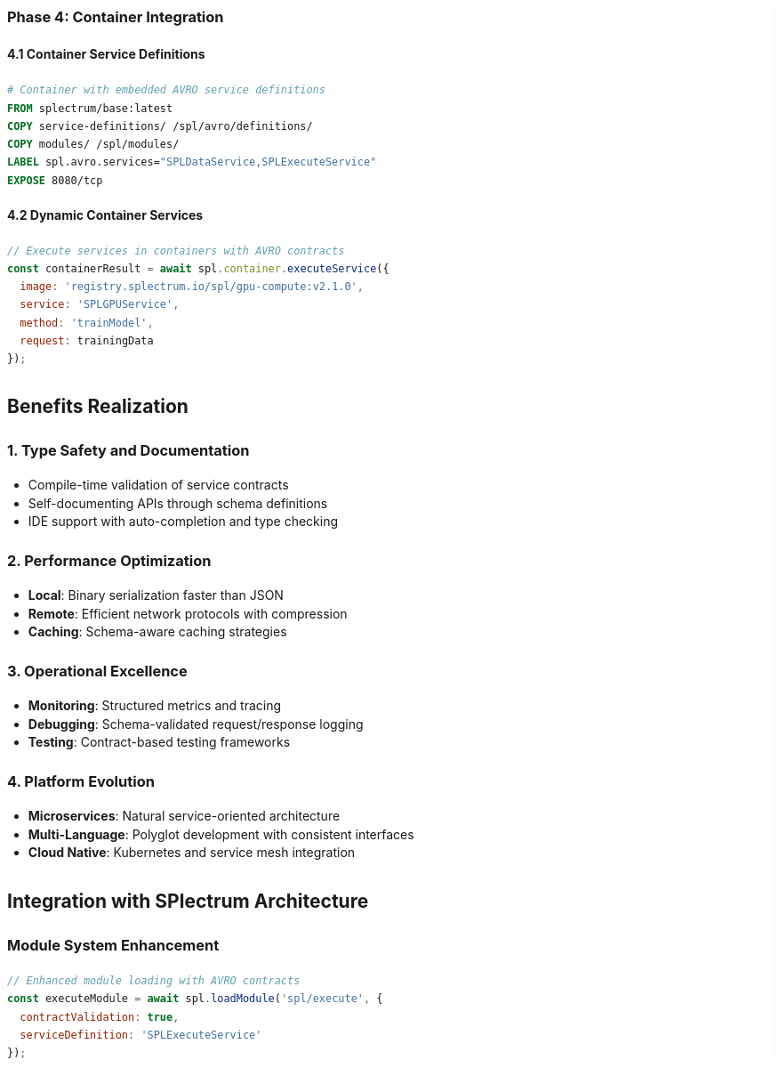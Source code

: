 ### Phase 4: Container Integration

#### 4.1 Container Service Definitions
```dockerfile
# Container with embedded AVRO service definitions
FROM splectrum/base:latest
COPY service-definitions/ /spl/avro/definitions/
COPY modules/ /spl/modules/
LABEL spl.avro.services="SPLDataService,SPLExecuteService"
EXPOSE 8080/tcp
```

#### 4.2 Dynamic Container Services
```javascript
// Execute services in containers with AVRO contracts
const containerResult = await spl.container.executeService({
  image: 'registry.splectrum.io/spl/gpu-compute:v2.1.0',
  service: 'SPLGPUService',
  method: 'trainModel',
  request: trainingData
});
```

## Benefits Realization

### 1. **Type Safety and Documentation**
- Compile-time validation of service contracts
- Self-documenting APIs through schema definitions
- IDE support with auto-completion and type checking

### 2. **Performance Optimization**
- **Local**: Binary serialization faster than JSON
- **Remote**: Efficient network protocols with compression
- **Caching**: Schema-aware caching strategies

### 3. **Operational Excellence**
- **Monitoring**: Structured metrics and tracing
- **Debugging**: Schema-validated request/response logging  
- **Testing**: Contract-based testing frameworks

### 4. **Platform Evolution**
- **Microservices**: Natural service-oriented architecture
- **Multi-Language**: Polyglot development with consistent interfaces
- **Cloud Native**: Kubernetes and service mesh integration

## Integration with SPlectrum Architecture

### Module System Enhancement
```javascript
// Enhanced module loading with AVRO contracts
const executeModule = await spl.loadModule('spl/execute', {
  contractValidation: true,
  serviceDefinition: 'SPLExecuteService'
});
```
